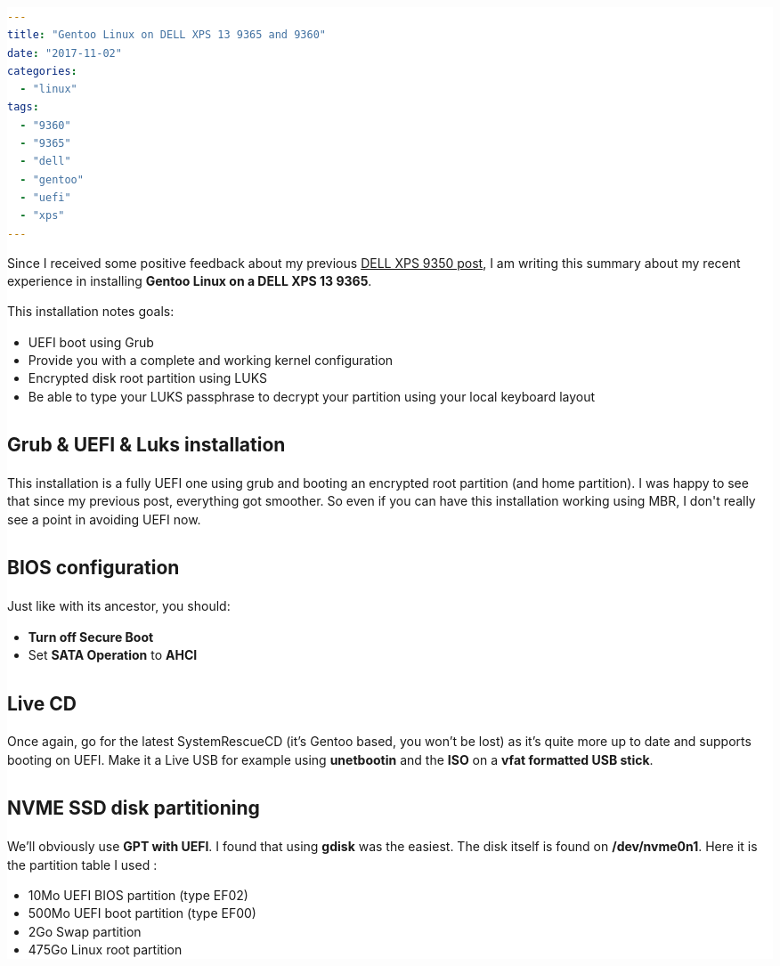 ```yaml
---
title: "Gentoo Linux on DELL XPS 13 9365 and 9360"
date: "2017-11-02"
categories: 
  - "linux"
tags: 
  - "9360"
  - "9365"
  - "dell"
  - "gentoo"
  - "uefi"
  - "xps"
---
```


Since I received some positive feedback about my previous [DELL XPS 9350 post](http://www.ultrabug.fr/gentoo-linux-on-dell-xps-13-9350/), I am writing this summary about my recent experience in installing **Gentoo Linux on a DELL XPS 13 9365**.

This installation notes goals:

- UEFI boot using Grub
- Provide you with a complete and working kernel configuration
- Encrypted disk root partition using LUKS
- Be able to type your LUKS passphrase to decrypt your partition using your local keyboard layout

## Grub & UEFI & Luks installation

This installation is a fully UEFI one using grub and booting an encrypted root partition (and home partition). I was happy to see that since my previous post, everything got smoother. So even if you can have this installation working using MBR, I don't really see a point in avoiding UEFI now.

## BIOS configuration

Just like with its ancestor, you should:

- **Turn off Secure Boot**
- Set **SATA Operation** to **AHCI**

## Live CD

Once again, go for the latest SystemRescueCD (it’s Gentoo based, you won’t be lost) as it’s quite more up to date and supports booting on UEFI. Make it a Live USB for example using **unetbootin** and the **ISO** on a **vfat formatted USB stick**.

## NVME SSD disk partitioning

We’ll obviously use **GPT with UEFI**. I found that using **gdisk** was the easiest. The disk itself is found on **/dev/nvme0n1**. Here it is the partition table I used :

- 10Mo UEFI BIOS partition (type EF02)
- 500Mo UEFI boot partition (type EF00)
- 2Go Swap partition
- 475Go Linux root partition
